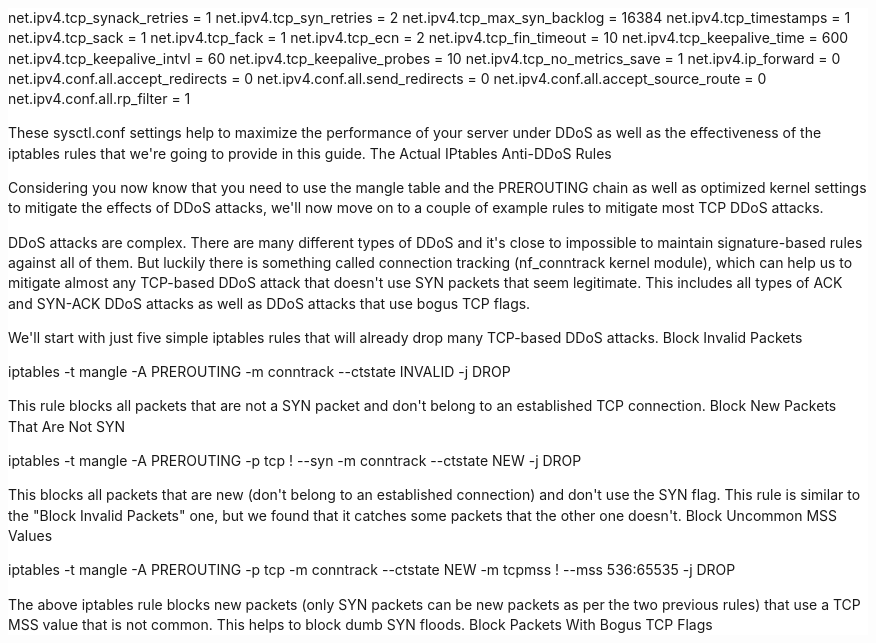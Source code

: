 net.ipv4.tcp_synack_retries = 1
net.ipv4.tcp_syn_retries = 2
net.ipv4.tcp_max_syn_backlog = 16384
net.ipv4.tcp_timestamps = 1
net.ipv4.tcp_sack = 1
net.ipv4.tcp_fack = 1
net.ipv4.tcp_ecn = 2
net.ipv4.tcp_fin_timeout = 10
net.ipv4.tcp_keepalive_time = 600
net.ipv4.tcp_keepalive_intvl = 60
net.ipv4.tcp_keepalive_probes = 10
net.ipv4.tcp_no_metrics_save = 1
net.ipv4.ip_forward = 0
net.ipv4.conf.all.accept_redirects = 0
net.ipv4.conf.all.send_redirects = 0
net.ipv4.conf.all.accept_source_route = 0
net.ipv4.conf.all.rp_filter = 1

These sysctl.conf settings help to maximize the performance of your server under DDoS as well as the effectiveness of the iptables rules that we're going to provide in this guide.
The Actual IPtables Anti-DDoS Rules

Considering you now know that you need to use the mangle table and the PREROUTING chain as well as optimized kernel settings to mitigate the effects of DDoS attacks, we'll now move on to a couple of example rules to mitigate most TCP DDoS attacks.

DDoS attacks are complex. There are many different types of DDoS and it's close to impossible to maintain signature-based rules against all of them. But luckily there is something called connection tracking (nf_conntrack kernel module), which can help us to mitigate almost any TCP-based DDoS attack that doesn't use SYN packets that seem legitimate. This includes all types of ACK and SYN-ACK DDoS attacks as well as DDoS attacks that use bogus TCP flags.

We'll start with just five simple iptables rules that will already drop many TCP-based DDoS attacks.
Block Invalid Packets

iptables -t mangle -A PREROUTING -m conntrack --ctstate INVALID -j DROP

This rule blocks all packets that are not a SYN packet and don't belong to an established TCP connection.
Block New Packets That Are Not SYN

iptables -t mangle -A PREROUTING -p tcp ! --syn -m conntrack --ctstate NEW -j DROP

This blocks all packets that are new (don't belong to an established connection) and don't use the SYN flag. This rule is similar to the "Block Invalid Packets" one, but we found that it catches some packets that the other one doesn't.
Block Uncommon MSS Values

iptables -t mangle -A PREROUTING -p tcp -m conntrack --ctstate NEW -m tcpmss ! --mss 536:65535 -j DROP

The above iptables rule blocks new packets (only SYN packets can be new packets as per the two previous rules) that use a TCP MSS value that is not common. This helps to block dumb SYN floods.
Block Packets With Bogus TCP Flags
